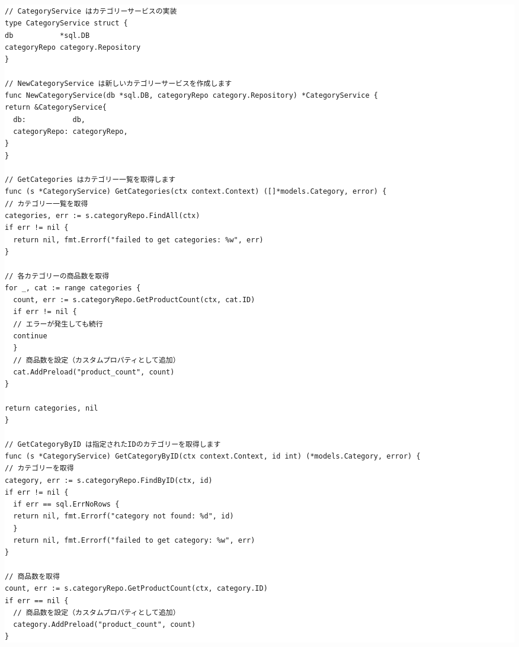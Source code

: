     // CategoryService はカテゴリーサービスの実装
    type CategoryService struct {
    db           *sql.DB
    categoryRepo category.Repository
    }

    // NewCategoryService は新しいカテゴリーサービスを作成します
    func NewCategoryService(db *sql.DB, categoryRepo category.Repository) *CategoryService {
    return &CategoryService{
      db:           db,
      categoryRepo: categoryRepo,
    }
    }

    // GetCategories はカテゴリー一覧を取得します
    func (s *CategoryService) GetCategories(ctx context.Context) ([]*models.Category, error) {
    // カテゴリー一覧を取得
    categories, err := s.categoryRepo.FindAll(ctx)
    if err != nil {
      return nil, fmt.Errorf("failed to get categories: %w", err)
    }

    // 各カテゴリーの商品数を取得
    for _, cat := range categories {
      count, err := s.categoryRepo.GetProductCount(ctx, cat.ID)
      if err != nil {
      // エラーが発生しても続行
      continue
      }
      // 商品数を設定（カスタムプロパティとして追加）
      cat.AddPreload("product_count", count)
    }

    return categories, nil
    }

    // GetCategoryByID は指定されたIDのカテゴリーを取得します
    func (s *CategoryService) GetCategoryByID(ctx context.Context, id int) (*models.Category, error) {
    // カテゴリーを取得
    category, err := s.categoryRepo.FindByID(ctx, id)
    if err != nil {
      if err == sql.ErrNoRows {
      return nil, fmt.Errorf("category not found: %d", id)
      }
      return nil, fmt.Errorf("failed to get category: %w", err)
    }

    // 商品数を取得
    count, err := s.categoryRepo.GetProductCount(ctx, category.ID)
    if err == nil {
      // 商品数を設定（カスタムプロパティとして追加）
      category.AddPreload("product_count", count)
    }
